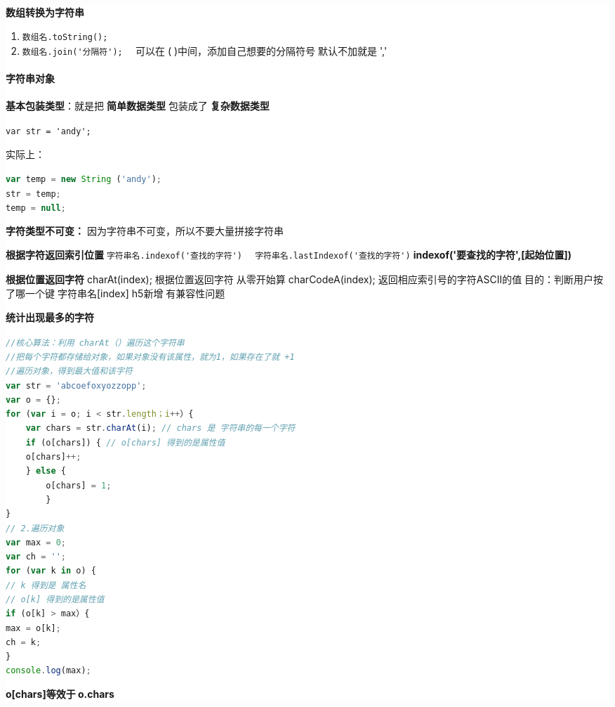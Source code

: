 **数组转换为字符串**
1. `数组名.toString();`
2. `数组名.join('分隔符');  `
   可以在 ( )中间，添加自己想要的分隔符号
   默认不加就是 ','

#### 字符串对象

**基本包装类型**：就是把 **简单数据类型** 包装成了 **复杂数据类型**

`var str = 'andy';`

实际上：

```javascript
var temp = new String ('andy');
str = temp;
temp = null;
```
**字符类型不可变：**
因为字符串不可变，所以不要大量拼接字符串

**根据字符返回索引位置**
`字符串名.indexof('查找的字符')  `
`字符串名.lastIndexof('查找的字符')`
**indexof('要查找的字符',[起始位置])**


**根据位置返回字符**
charAt(index); 根据位置返回字符 从零开始算
charCodeA(index); 返回相应索引号的字符ASCII的值 目的：判断用户按了哪一个键
字符串名[index] h5新增 有兼容性问题

**统计出现最多的字符**
```javascript
//核心算法：利用 charAt（）遍历这个字符串
//把每个字符都存储给对象，如果对象没有该属性，就为1，如果存在了就 +1
//遍历对象，得到最大值和该字符
var str = 'abcoefoxyozzopp';
var o = {};
for (var i = o; i < str.length；i++）{
    var chars = str.charAt(i); // chars 是 字符串的每一个字符
    if (o[chars]) { // o[chars] 得到的是属性值
    o[chars]++;
    } else {
        o[chars] = 1;
        }
}
// 2.遍历对象
var max = 0;
var ch = '';
for (var k in o) {
// k 得到是 属性名
// o[k] 得到的是属性值
if (o[k] > max）{
max = o[k];
ch = k;
}
console.log(max);
```
**o[chars]等效于 o.chars**
